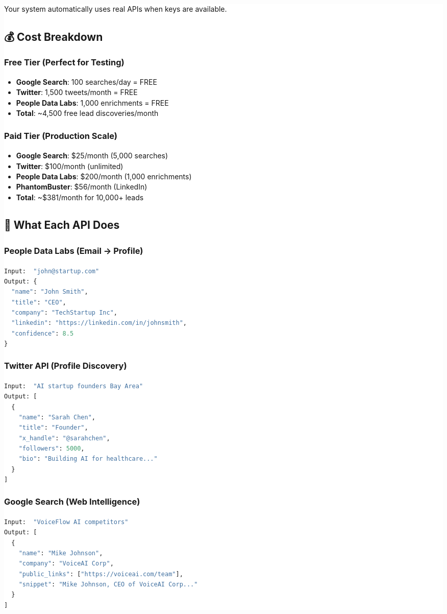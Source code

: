 Your system automatically uses real APIs when keys are available.

## 💰 Cost Breakdown

### **Free Tier (Perfect for Testing)**
- **Google Search**: 100 searches/day = FREE
- **Twitter**: 1,500 tweets/month = FREE  
- **People Data Labs**: 1,000 enrichments = FREE
- **Total**: ~4,500 free lead discoveries/month

### **Paid Tier (Production Scale)**
- **Google Search**: $25/month (5,000 searches)
- **Twitter**: $100/month (unlimited)
- **People Data Labs**: $200/month (1,000 enrichments)
- **PhantomBuster**: $56/month (LinkedIn)
- **Total**: ~$381/month for 10,000+ leads

## 🎯 What Each API Does

### **People Data Labs** (Email → Profile)
```python
Input:  "john@startup.com"
Output: {
  "name": "John Smith",
  "title": "CEO", 
  "company": "TechStartup Inc",
  "linkedin": "https://linkedin.com/in/johnsmith",
  "confidence": 8.5
}
```

### **Twitter API** (Profile Discovery)
```python
Input:  "AI startup founders Bay Area"
Output: [
  {
    "name": "Sarah Chen",
    "title": "Founder",
    "x_handle": "@sarahchen", 
    "followers": 5000,
    "bio": "Building AI for healthcare..."
  }
]
```

### **Google Search** (Web Intelligence)
```python
Input:  "VoiceFlow AI competitors"
Output: [
  {
    "name": "Mike Johnson",
    "company": "VoiceAI Corp",
    "public_links": ["https://voiceai.com/team"],
    "snippet": "Mike Johnson, CEO of VoiceAI Corp..."
  }
]
```
